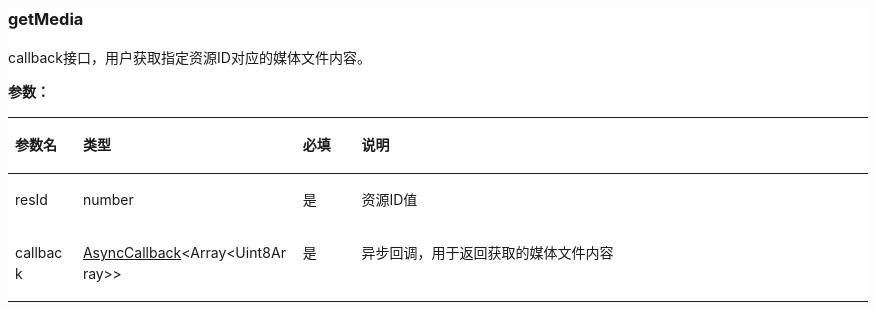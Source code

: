### getMedia<a name="zh-cn_topic_0000001150318493_section6710152513409"></a>

callback接口，用户获取指定资源ID对应的媒体文件内容。

**参数：**

<a name="zh-cn_topic_0000001150318493_table13710192554016"></a>
<table><thead align="left"><tr id="zh-cn_topic_0000001150318493_row3710152534017"><th class="cellrowborder" valign="top" width="7.901402961808262%" id="mcps1.1.5.1.1"><p id="zh-cn_topic_0000001150318493_p47108259406"><a name="zh-cn_topic_0000001150318493_p47108259406"></a><a name="zh-cn_topic_0000001150318493_p47108259406"></a>参数名</p>
</th>
<th class="cellrowborder" valign="top" width="25.565081839438818%" id="mcps1.1.5.1.2"><p id="zh-cn_topic_0000001150318493_p2710102564013"><a name="zh-cn_topic_0000001150318493_p2710102564013"></a><a name="zh-cn_topic_0000001150318493_p2710102564013"></a>类型</p>
</th>
<th class="cellrowborder" valign="top" width="6.819953234606392%" id="mcps1.1.5.1.3"><p id="zh-cn_topic_0000001150318493_p17710525154014"><a name="zh-cn_topic_0000001150318493_p17710525154014"></a><a name="zh-cn_topic_0000001150318493_p17710525154014"></a>必填</p>
</th>
<th class="cellrowborder" valign="top" width="59.713561964146535%" id="mcps1.1.5.1.4"><p id="zh-cn_topic_0000001150318493_p771022517402"><a name="zh-cn_topic_0000001150318493_p771022517402"></a><a name="zh-cn_topic_0000001150318493_p771022517402"></a>说明</p>
</th>
</tr>
</thead>
<tbody><tr id="zh-cn_topic_0000001150318493_row871062544010"><td class="cellrowborder" valign="top" width="7.901402961808262%" headers="mcps1.1.5.1.1 "><p id="zh-cn_topic_0000001150318493_p1871016257407"><a name="zh-cn_topic_0000001150318493_p1871016257407"></a><a name="zh-cn_topic_0000001150318493_p1871016257407"></a>resId</p>
</td>
<td class="cellrowborder" valign="top" width="25.565081839438818%" headers="mcps1.1.5.1.2 "><p id="zh-cn_topic_0000001150318493_p1371002534015"><a name="zh-cn_topic_0000001150318493_p1371002534015"></a><a name="zh-cn_topic_0000001150318493_p1371002534015"></a>number</p>
</td>
<td class="cellrowborder" valign="top" width="6.819953234606392%" headers="mcps1.1.5.1.3 "><p id="zh-cn_topic_0000001150318493_p16711122515403"><a name="zh-cn_topic_0000001150318493_p16711122515403"></a><a name="zh-cn_topic_0000001150318493_p16711122515403"></a>是</p>
</td>
<td class="cellrowborder" valign="top" width="59.713561964146535%" headers="mcps1.1.5.1.4 "><p id="zh-cn_topic_0000001150318493_p1271119257400"><a name="zh-cn_topic_0000001150318493_p1271119257400"></a><a name="zh-cn_topic_0000001150318493_p1271119257400"></a>资源ID值</p>
</td>
</tr>
<tr id="zh-cn_topic_0000001150318493_row1971112524019"><td class="cellrowborder" valign="top" width="7.901402961808262%" headers="mcps1.1.5.1.1 "><p id="zh-cn_topic_0000001150318493_p27111125204017"><a name="zh-cn_topic_0000001150318493_p27111125204017"></a><a name="zh-cn_topic_0000001150318493_p27111125204017"></a>callback</p>
</td>
<td class="cellrowborder" valign="top" width="25.565081839438818%" headers="mcps1.1.5.1.2 "><p id="zh-cn_topic_0000001150318493_p1371152514409"><a name="zh-cn_topic_0000001150318493_p1371152514409"></a><a name="zh-cn_topic_0000001150318493_p1371152514409"></a><a href="#zh-cn_topic_0000001150318493_section256244135613">AsyncCallback</a>&lt;Array&lt;Uint8Array&gt;&gt;</p>
</td>
<td class="cellrowborder" valign="top" width="6.819953234606392%" headers="mcps1.1.5.1.3 "><p id="zh-cn_topic_0000001150318493_p13711625124019"><a name="zh-cn_topic_0000001150318493_p13711625124019"></a><a name="zh-cn_topic_0000001150318493_p13711625124019"></a>是</p>
</td>
<td class="cellrowborder" valign="top" width="59.713561964146535%" headers="mcps1.1.5.1.4 "><p id="zh-cn_topic_0000001150318493_p8711172511406"><a name="zh-cn_topic_0000001150318493_p8711172511406"></a><a name="zh-cn_topic_0000001150318493_p8711172511406"></a>异步回调，用于返回获取的媒体文件内容</p>
</td>
</tr>